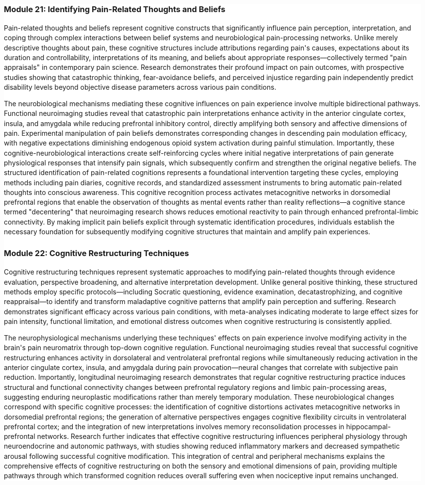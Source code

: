 ### Module 21: Identifying Pain-Related Thoughts and Beliefs

Pain-related thoughts and beliefs represent cognitive constructs that significantly influence pain perception, interpretation, and coping through complex interactions between belief systems and neurobiological pain-processing networks. Unlike merely descriptive thoughts about pain, these cognitive structures include attributions regarding pain's causes, expectations about its duration and controllability, interpretations of its meaning, and beliefs about appropriate responses—collectively termed "pain appraisals" in contemporary pain science. Research demonstrates their profound impact on pain outcomes, with prospective studies showing that catastrophic thinking, fear-avoidance beliefs, and perceived injustice regarding pain independently predict disability levels beyond objective disease parameters across various pain conditions.

The neurobiological mechanisms mediating these cognitive influences on pain experience involve multiple bidirectional pathways. Functional neuroimaging studies reveal that catastrophic pain interpretations enhance activity in the anterior cingulate cortex, insula, and amygdala while reducing prefrontal inhibitory control, directly amplifying both sensory and affective dimensions of pain. Experimental manipulation of pain beliefs demonstrates corresponding changes in descending pain modulation efficacy, with negative expectations diminishing endogenous opioid system activation during painful stimulation. Importantly, these cognitive-neurobiological interactions create self-reinforcing cycles where initial negative interpretations of pain generate physiological responses that intensify pain signals, which subsequently confirm and strengthen the original negative beliefs. The structured identification of pain-related cognitions represents a foundational intervention targeting these cycles, employing methods including pain diaries, cognitive records, and standardized assessment instruments to bring automatic pain-related thoughts into conscious awareness. This cognitive recognition process activates metacognitive networks in dorsomedial prefrontal regions that enable the observation of thoughts as mental events rather than reality reflections—a cognitive stance termed "decentering" that neuroimaging research shows reduces emotional reactivity to pain through enhanced prefrontal-limbic connectivity. By making implicit pain beliefs explicit through systematic identification procedures, individuals establish the necessary foundation for subsequently modifying cognitive structures that maintain and amplify pain experiences.

### Module 22: Cognitive Restructuring Techniques

Cognitive restructuring techniques represent systematic approaches to modifying pain-related thoughts through evidence evaluation, perspective broadening, and alternative interpretation development. Unlike general positive thinking, these structured methods employ specific protocols—including Socratic questioning, evidence examination, decatastrophizing, and cognitive reappraisal—to identify and transform maladaptive cognitive patterns that amplify pain perception and suffering. Research demonstrates significant efficacy across various pain conditions, with meta-analyses indicating moderate to large effect sizes for pain intensity, functional limitation, and emotional distress outcomes when cognitive restructuring is consistently applied.

The neurophysiological mechanisms underlying these techniques' effects on pain experience involve modifying activity in the brain's pain neuromatrix through top-down cognitive regulation. Functional neuroimaging studies reveal that successful cognitive restructuring enhances activity in dorsolateral and ventrolateral prefrontal regions while simultaneously reducing activation in the anterior cingulate cortex, insula, and amygdala during pain provocation—neural changes that correlate with subjective pain reduction. Importantly, longitudinal neuroimaging research demonstrates that regular cognitive restructuring practice induces structural and functional connectivity changes between prefrontal regulatory regions and limbic pain-processing areas, suggesting enduring neuroplastic modifications rather than merely temporary modulation. These neurobiological changes correspond with specific cognitive processes: the identification of cognitive distortions activates metacognitive networks in dorsomedial prefrontal regions; the generation of alternative perspectives engages cognitive flexibility circuits in ventrolateral prefrontal cortex; and the integration of new interpretations involves memory reconsolidation processes in hippocampal-prefrontal networks. Research further indicates that effective cognitive restructuring influences peripheral physiology through neuroendocrine and autonomic pathways, with studies showing reduced inflammatory markers and decreased sympathetic arousal following successful cognitive modification. This integration of central and peripheral mechanisms explains the comprehensive effects of cognitive restructuring on both the sensory and emotional dimensions of pain, providing multiple pathways through which transformed cognition reduces overall suffering even when nociceptive input remains unchanged.
